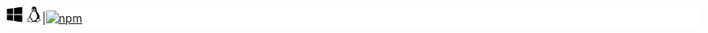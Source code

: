 <img src="assets/os-windows-true.svg" width="20px" height="20px"> <img src="assets/os-linux-true.svg" width="20px" height="20px">|[![npm](https://img.shields.io/npm/dm/hyper-flat-2.svg?label=DL)]()